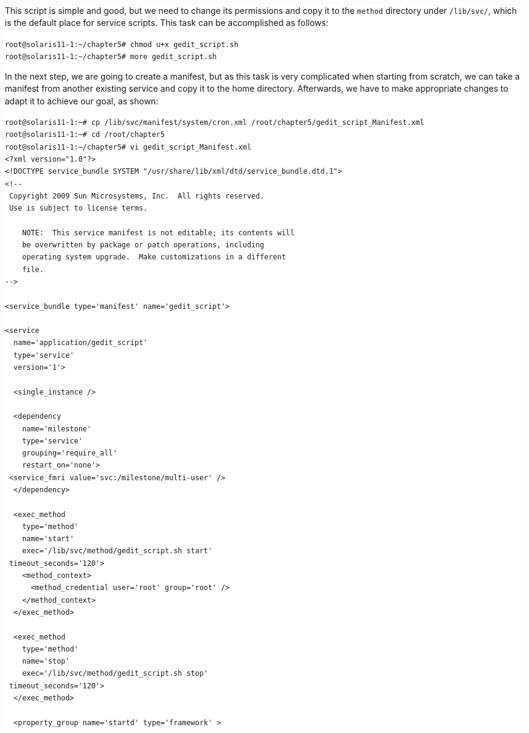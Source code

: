 This script is simple and good, but we need to change its permissions and copy it to the `method` directory under `/lib/svc/`, which is the default place for service scripts. This task can be accomplished as follows:

```
root@solaris11-1:~/chapter5# chmod u+x gedit_script.sh 
root@solaris11-1:~/chapter5# more gedit_script.sh

```

In the next step, we are going to create a manifest, but as this task is very complicated when starting from scratch, we can take a manifest from another existing service and copy it to the home directory. Afterwards, we have to make appropriate changes to adapt it to achieve our goal, as shown:

```
root@solaris11-1:~# cp /lib/svc/manifest/system/cron.xml /root/chapter5/gedit_script_Manifest.xml
root@solaris11-1:~# cd /root/chapter5
root@solaris11-1:~/chapter5# vi gedit_script_Manifest.xml
<?xml version="1.0"?>
<!DOCTYPE service_bundle SYSTEM "/usr/share/lib/xml/dtd/service_bundle.dtd.1">
<!--
 Copyright 2009 Sun Microsystems, Inc.  All rights reserved.
 Use is subject to license terms.

    NOTE:  This service manifest is not editable; its contents will
    be overwritten by package or patch operations, including
    operating system upgrade.  Make customizations in a different
    file.
-->

<service_bundle type='manifest' name='gedit_script'>

<service
  name='application/gedit_script'
  type='service'
  version='1'>

  <single_instance />

  <dependency
    name='milestone'
    type='service'
    grouping='require_all'
    restart_on='none'>
 <service_fmri value='svc:/milestone/multi-user' />
  </dependency>

  <exec_method
    type='method'
    name='start'
    exec='/lib/svc/method/gedit_script.sh start'
 timeout_seconds='120'>
    <method_context>
      <method_credential user='root' group='root' />
    </method_context>
  </exec_method>

  <exec_method
    type='method'
    name='stop'
    exec='/lib/svc/method/gedit_script.sh stop'
 timeout_seconds='120'>
  </exec_method>

  <property_group name='startd' type='framework' >
```